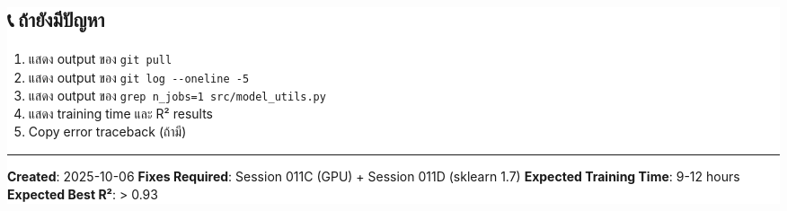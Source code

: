 
## 📞 ถ้ายังมีปัญหา

1. แสดง output ของ `git pull`
2. แสดง output ของ `git log --oneline -5`
3. แสดง output ของ `grep n_jobs=1 src/model_utils.py`
4. แสดง training time และ R² results
5. Copy error traceback (ถ้ามี)

---

**Created**: 2025-10-06
**Fixes Required**: Session 011C (GPU) + Session 011D (sklearn 1.7)
**Expected Training Time**: 9-12 hours
**Expected Best R²**: > 0.93
